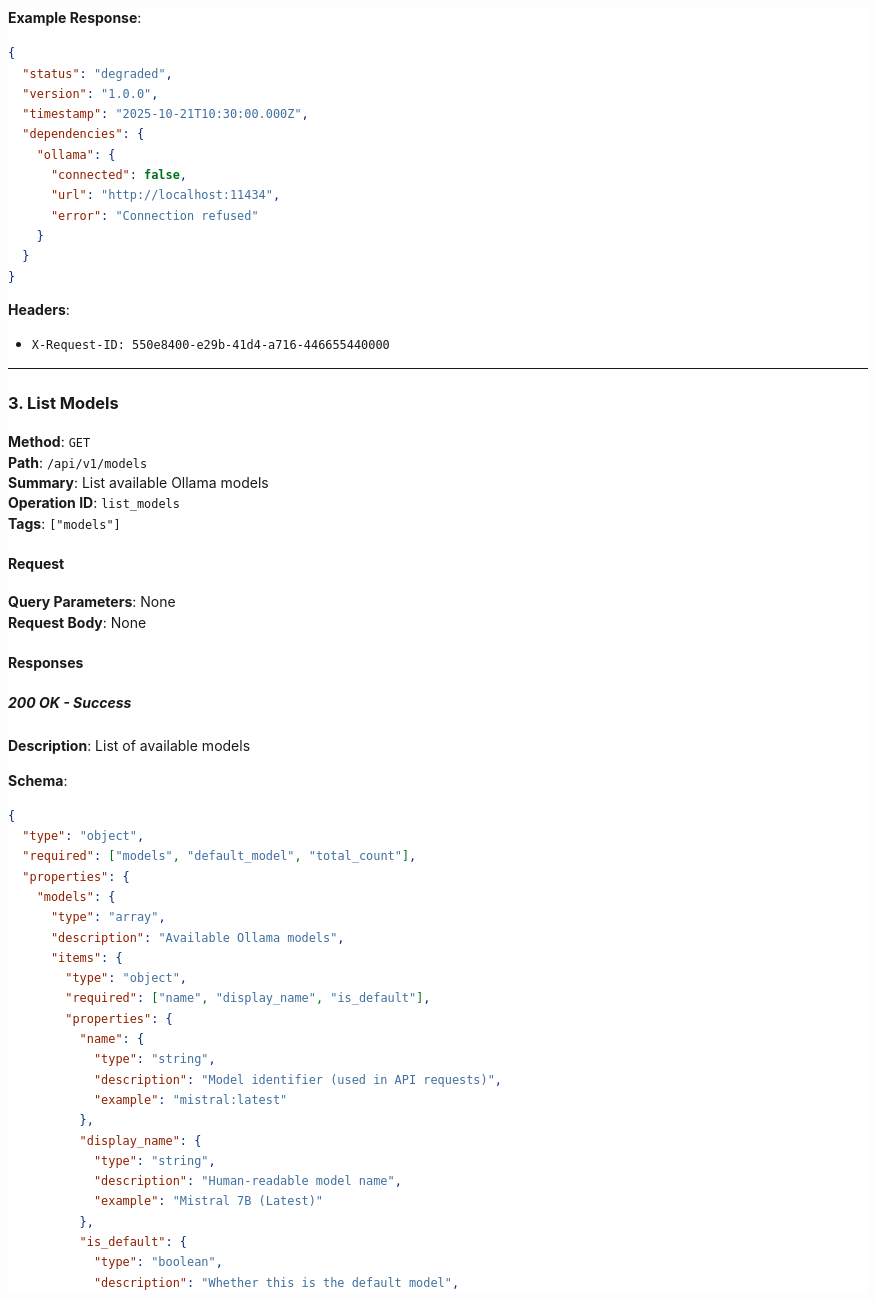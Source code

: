 **Example Response**:

```json
{
  "status": "degraded",
  "version": "1.0.0",
  "timestamp": "2025-10-21T10:30:00.000Z",
  "dependencies": {
    "ollama": {
      "connected": false,
      "url": "http://localhost:11434",
      "error": "Connection refused"
    }
  }
}
```

**Headers**:
- `X-Request-ID: 550e8400-e29b-41d4-a716-446655440000`

---

### 3. List Models

**Method**: `GET`  
**Path**: `/api/v1/models`  
**Summary**: List available Ollama models  
**Operation ID**: `list_models`  
**Tags**: `["models"]`

#### Request

**Query Parameters**: None  
**Request Body**: None

#### Responses

##### 200 OK - Success

**Description**: List of available models

**Schema**:

```json
{
  "type": "object",
  "required": ["models", "default_model", "total_count"],
  "properties": {
    "models": {
      "type": "array",
      "description": "Available Ollama models",
      "items": {
        "type": "object",
        "required": ["name", "display_name", "is_default"],
        "properties": {
          "name": {
            "type": "string",
            "description": "Model identifier (used in API requests)",
            "example": "mistral:latest"
          },
          "display_name": {
            "type": "string",
            "description": "Human-readable model name",
            "example": "Mistral 7B (Latest)"
          },
          "is_default": {
            "type": "boolean",
            "description": "Whether this is the default model",
```